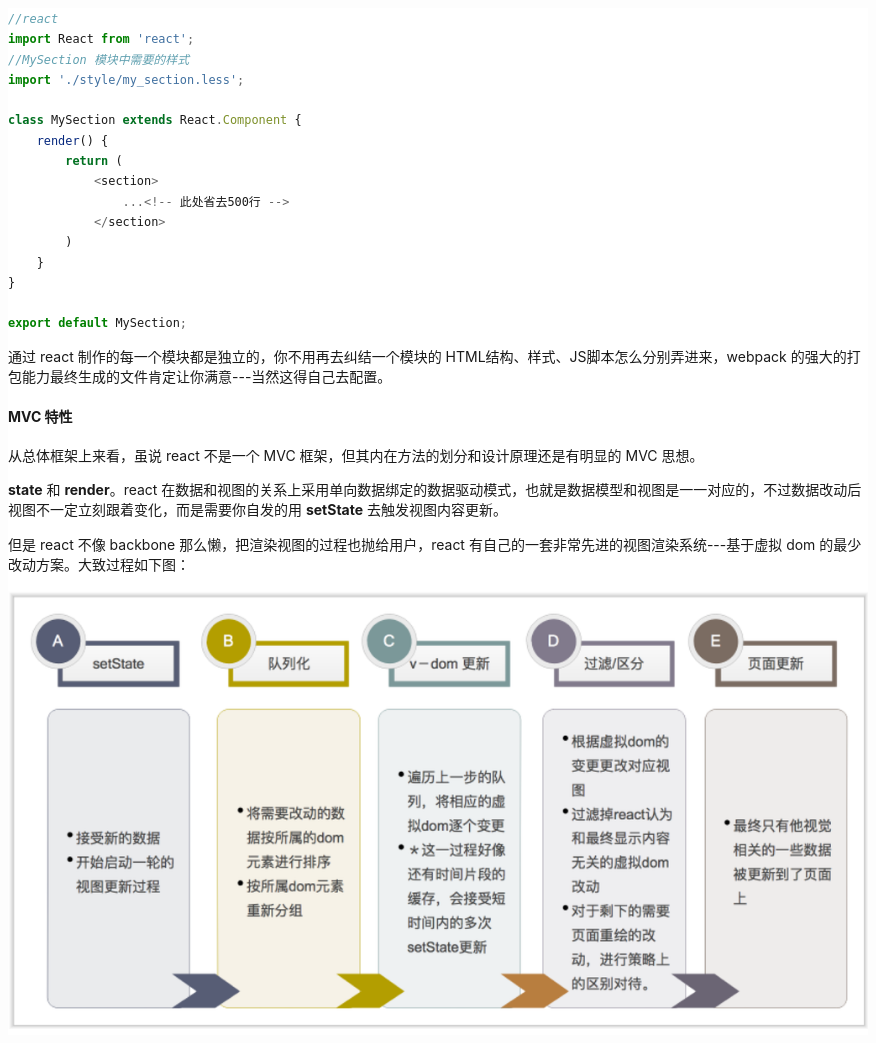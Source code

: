 ~~~javascript
//react
import React from 'react';
//MySection 模块中需要的样式
import './style/my_section.less';

class MySection extends React.Component {
    render() {
        return (
            <section>
                ...<!-- 此处省去500行 -->
            </section>
        )
    }
}

export default MySection;
~~~

通过 react 制作的每一个模块都是独立的，你不用再去纠结一个模块的 HTML结构、样式、JS脚本怎么分别弄进来，webpack 的强大的打包能力最终生成的文件肯定让你满意---当然这得自己去配置。

#### MVC 特性

从总体框架上来看，虽说 react 不是一个 MVC 框架，但其内在方法的划分和设计原理还是有明显的 MVC 思想。

**state** 和 **render**。react 在数据和视图的关系上采用单向数据绑定的数据驱动模式，也就是数据模型和视图是一一对应的，不过数据改动后视图不一定立刻跟着变化，而是需要你自发的用 **setState** 去触发视图内容更新。

但是 react 不像 backbone 那么懒，把渲染视图的过程也抛给用户，react 有自己的一套非常先进的视图渲染系统---基于虚拟 dom 的最少改动方案。大致过程如下图：

![react 虚拟 DOM](/images/mvc/v-dom.png)
